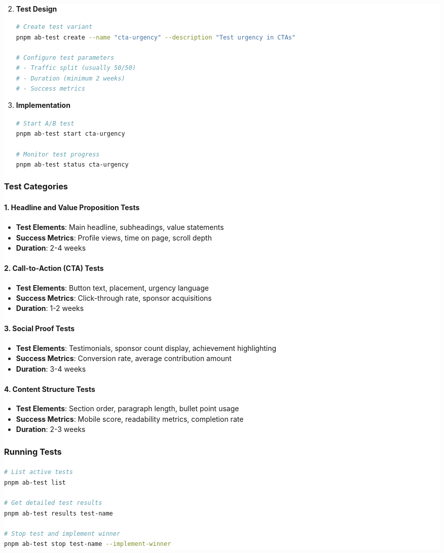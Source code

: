 2. **Test Design**

   ```bash
   # Create test variant
   pnpm ab-test create --name "cta-urgency" --description "Test urgency in CTAs"

   # Configure test parameters
   # - Traffic split (usually 50/50)
   # - Duration (minimum 2 weeks)
   # - Success metrics
   ```

3. **Implementation**

   ```bash
   # Start A/B test
   pnpm ab-test start cta-urgency

   # Monitor test progress
   pnpm ab-test status cta-urgency
   ```

### Test Categories

#### 1. Headline and Value Proposition Tests

- **Test Elements**: Main headline, subheadings, value statements
- **Success Metrics**: Profile views, time on page, scroll depth
- **Duration**: 2-4 weeks

#### 2. Call-to-Action (CTA) Tests

- **Test Elements**: Button text, placement, urgency language
- **Success Metrics**: Click-through rate, sponsor acquisitions
- **Duration**: 1-2 weeks

#### 3. Social Proof Tests

- **Test Elements**: Testimonials, sponsor count display, achievement highlighting
- **Success Metrics**: Conversion rate, average contribution amount
- **Duration**: 3-4 weeks

#### 4. Content Structure Tests

- **Test Elements**: Section order, paragraph length, bullet point usage
- **Success Metrics**: Mobile score, readability metrics, completion rate
- **Duration**: 2-3 weeks

### Running Tests

```bash
# List active tests
pnpm ab-test list

# Get detailed test results
pnpm ab-test results test-name

# Stop test and implement winner
pnpm ab-test stop test-name --implement-winner
```
